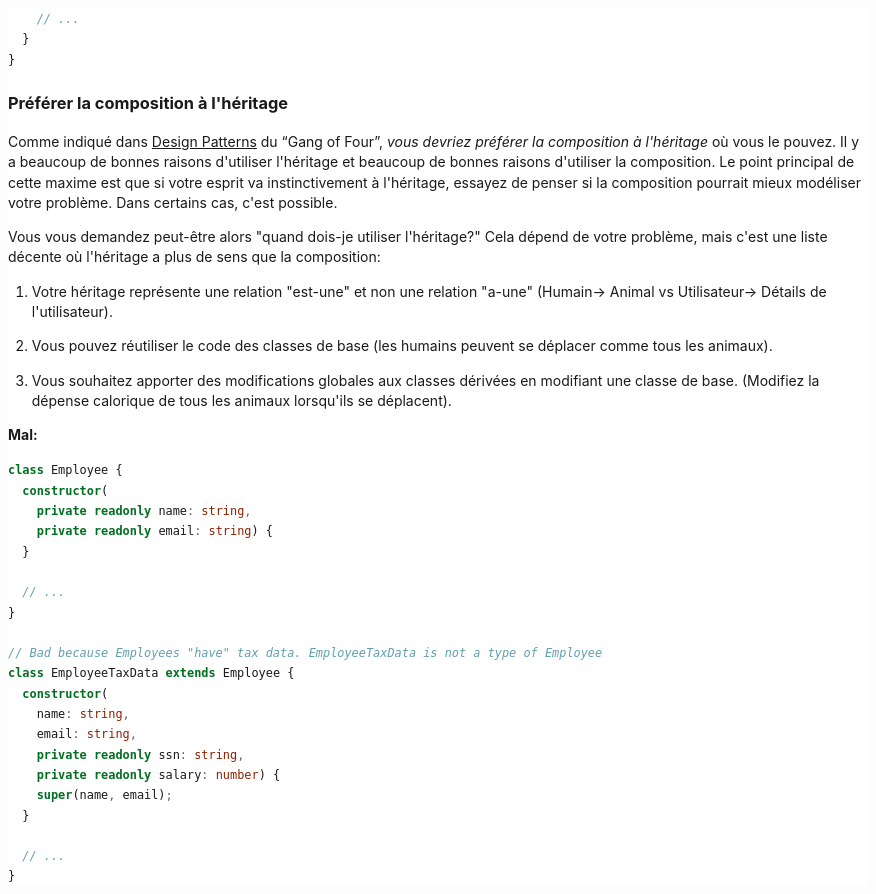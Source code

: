 ```ts
    // ...
  }
}
```

### Préférer la composition à l'héritage

Comme indiqué dans [Design Patterns](https://en.wikipedia.org/wiki/Design_Patterns)
du “Gang of Four”, *vous devriez préférer la composition à l'héritage* où vous le
pouvez. Il y a beaucoup de bonnes raisons d'utiliser l'héritage et beaucoup de
bonnes raisons d'utiliser la composition. Le point principal de cette maxime est
que si votre esprit va instinctivement à l'héritage, essayez de penser si la
composition pourrait mieux modéliser votre problème. Dans certains cas, c'est possible.

Vous vous demandez peut-être alors "quand dois-je utiliser l'héritage?" Cela
dépend de votre problème, mais c'est une liste décente où l'héritage a plus de
sens que la composition:

1. Votre héritage représente une relation "est-une" et non une relation "a-une"
(Humain-> Animal vs Utilisateur-> Détails de l'utilisateur).

2. Vous pouvez réutiliser le code des classes de base (les humains peuvent se
déplacer comme tous les animaux).

3. Vous souhaitez apporter des modifications globales aux classes dérivées en
modifiant une classe de base. (Modifiez la dépense calorique de tous les animaux
lorsqu'ils se déplacent).

**Mal:**

```ts
class Employee {
  constructor(
    private readonly name: string,
    private readonly email: string) {
  }

  // ...
}

// Bad because Employees "have" tax data. EmployeeTaxData is not a type of Employee
class EmployeeTaxData extends Employee {
  constructor(
    name: string,
    email: string,
    private readonly ssn: string,
    private readonly salary: number) {
    super(name, email);
  }

  // ...
}
```
